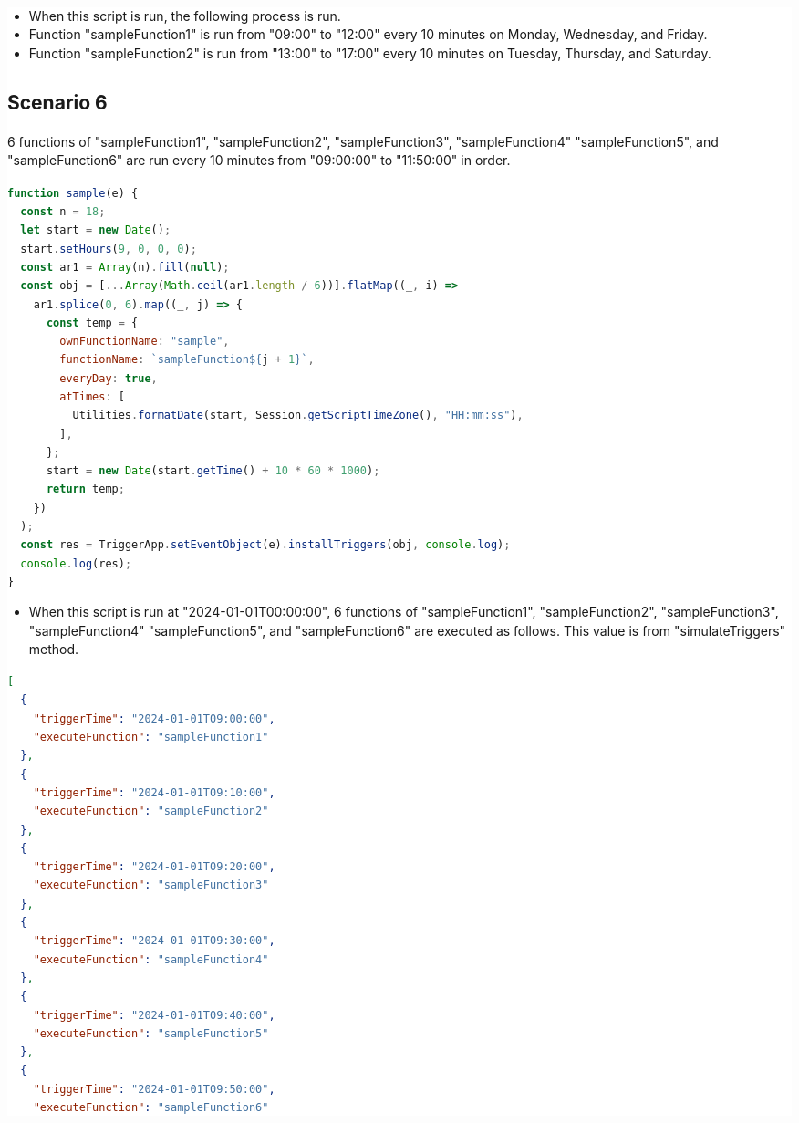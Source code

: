- When this script is run, the following process is run.
- Function "sampleFunction1" is run from "09:00" to "12:00" every 10 minutes on Monday, Wednesday, and Friday.
- Function "sampleFunction2" is run from "13:00" to "17:00" every 10 minutes on Tuesday, Thursday, and Saturday.

## Scenario 6

6 functions of "sampleFunction1", "sampleFunction2", "sampleFunction3", "sampleFunction4" "sampleFunction5", and "sampleFunction6" are run every 10 minutes from "09:00:00" to "11:50:00" in order.

```javascript
function sample(e) {
  const n = 18;
  let start = new Date();
  start.setHours(9, 0, 0, 0);
  const ar1 = Array(n).fill(null);
  const obj = [...Array(Math.ceil(ar1.length / 6))].flatMap((_, i) =>
    ar1.splice(0, 6).map((_, j) => {
      const temp = {
        ownFunctionName: "sample",
        functionName: `sampleFunction${j + 1}`,
        everyDay: true,
        atTimes: [
          Utilities.formatDate(start, Session.getScriptTimeZone(), "HH:mm:ss"),
        ],
      };
      start = new Date(start.getTime() + 10 * 60 * 1000);
      return temp;
    })
  );
  const res = TriggerApp.setEventObject(e).installTriggers(obj, console.log);
  console.log(res);
}
```

- When this script is run at "2024-01-01T00:00:00", 6 functions of "sampleFunction1", "sampleFunction2", "sampleFunction3", "sampleFunction4" "sampleFunction5", and "sampleFunction6" are executed as follows. This value is from "simulateTriggers" method.

```json
[
  {
    "triggerTime": "2024-01-01T09:00:00",
    "executeFunction": "sampleFunction1"
  },
  {
    "triggerTime": "2024-01-01T09:10:00",
    "executeFunction": "sampleFunction2"
  },
  {
    "triggerTime": "2024-01-01T09:20:00",
    "executeFunction": "sampleFunction3"
  },
  {
    "triggerTime": "2024-01-01T09:30:00",
    "executeFunction": "sampleFunction4"
  },
  {
    "triggerTime": "2024-01-01T09:40:00",
    "executeFunction": "sampleFunction5"
  },
  {
    "triggerTime": "2024-01-01T09:50:00",
    "executeFunction": "sampleFunction6"
```